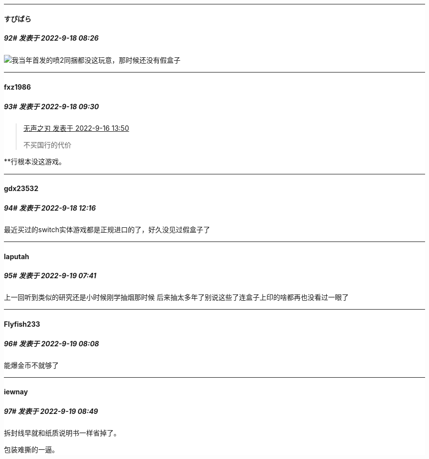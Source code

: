 

*****

####  すぴぱら  
##### 92#       发表于 2022-9-18 08:26

<img src="https://static.saraba1st.com/image/smiley/face2017/067.png" referrerpolicy="no-referrer">我当年首发的喷2同捆都没这玩意，那时候还没有假盒子



*****

####  fxz1986  
##### 93#       发表于 2022-9-18 09:30

<blockquote><a href="httphttps://bbs.saraba1st.com/2b/forum.php?mod=redirect&amp;goto=findpost&amp;pid=57509649&amp;ptid=2094294" target="_blank">无声之刃 发表于 2022-9-16 13:50</a>

不买国行的代价</blockquote>
**行根本没这游戏。



*****

####  gdx23532  
##### 94#       发表于 2022-9-18 12:16

最近买过的switch实体游戏都是正规进口的了，好久没见过假盒子了



*****

####  laputah  
##### 95#       发表于 2022-9-19 07:41

上一回听到类似的研究还是小时候刚学抽烟那时候 后来抽太多年了别说这些了连盒子上印的啥都再也没看过一眼了



*****

####  Flyfish233  
##### 96#       发表于 2022-9-19 08:08

能爆金币不就够了



*****

####  iewnay  
##### 97#       发表于 2022-9-19 08:49

拆封线早就和纸质说明书一样省掉了。

包装难撕的一逼。
